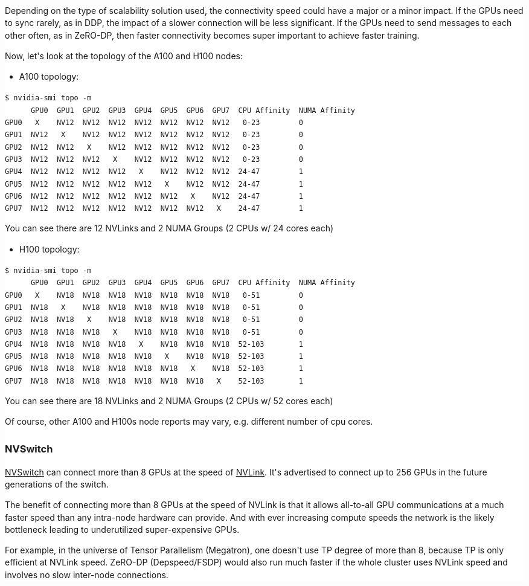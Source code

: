 Depending on the type of scalability solution used, the connectivity speed could have a major or a minor impact. If the GPUs need to sync rarely, as in DDP, the impact of a slower connection will be less significant. If the GPUs need to send messages to each other often, as in ZeRO-DP, then faster connectivity becomes super important to achieve faster training.

Now, let's look at the topology of the A100 and H100 nodes:


- A100 topology:

```
$ nvidia-smi topo -m
      GPU0  GPU1  GPU2  GPU3  GPU4  GPU5  GPU6  GPU7  CPU Affinity  NUMA Affinity
GPU0   X    NV12  NV12  NV12  NV12  NV12  NV12  NV12   0-23         0
GPU1  NV12   X    NV12  NV12  NV12  NV12  NV12  NV12   0-23         0
GPU2  NV12  NV12   X    NV12  NV12  NV12  NV12  NV12   0-23         0
GPU3  NV12  NV12  NV12   X    NV12  NV12  NV12  NV12   0-23         0
GPU4  NV12  NV12  NV12  NV12   X    NV12  NV12  NV12  24-47         1
GPU5  NV12  NV12  NV12  NV12  NV12   X    NV12  NV12  24-47         1
GPU6  NV12  NV12  NV12  NV12  NV12  NV12   X    NV12  24-47         1
GPU7  NV12  NV12  NV12  NV12  NV12  NV12  NV12   X    24-47         1
```
You can see there are 12 NVLinks and 2 NUMA Groups (2 CPUs w/ 24 cores each)

- H100 topology:
```
$ nvidia-smi topo -m
      GPU0  GPU1  GPU2  GPU3  GPU4  GPU5  GPU6  GPU7  CPU Affinity  NUMA Affinity
GPU0   X    NV18  NV18  NV18  NV18  NV18  NV18  NV18   0-51         0
GPU1  NV18   X    NV18  NV18  NV18  NV18  NV18  NV18   0-51         0
GPU2  NV18  NV18   X    NV18  NV18  NV18  NV18  NV18   0-51         0
GPU3  NV18  NV18  NV18   X    NV18  NV18  NV18  NV18   0-51         0
GPU4  NV18  NV18  NV18  NV18   X    NV18  NV18  NV18  52-103        1
GPU5  NV18  NV18  NV18  NV18  NV18   X    NV18  NV18  52-103        1
GPU6  NV18  NV18  NV18  NV18  NV18  NV18   X    NV18  52-103        1
GPU7  NV18  NV18  NV18  NV18  NV18  NV18  NV18   X    52-103        1
```
You can see there are 18 NVLinks and 2 NUMA Groups (2 CPUs w/ 52 cores each)

Of course, other A100 and H100s node reports may vary, e.g. different number of cpu cores.




### NVSwitch

[NVSwitch](https://www.nvidia.com/en-us/data-center/nvlink/) can connect more than 8 GPUs at the speed of [NVLink](#nvlink). It's advertised to connect up to 256 GPUs in the future generations of the switch.

The benefit of connecting more than 8 GPUs at the speed of NVLink is that it allows all-to-all GPU communications at a much faster speed than any intra-node hardware can provide. And with ever increasing compute speeds the network is the likely bottleneck leading to underutilized super-expensive GPUs.

For example, in the universe of Tensor Parallelism (Megatron), one doesn't use TP degree of more than 8, because TP is only efficient at NVLink speed. ZeRO-DP (Depspeed/FSDP) would also run much faster if the whole cluster uses NVLink speed and involves no slow inter-node connections.
